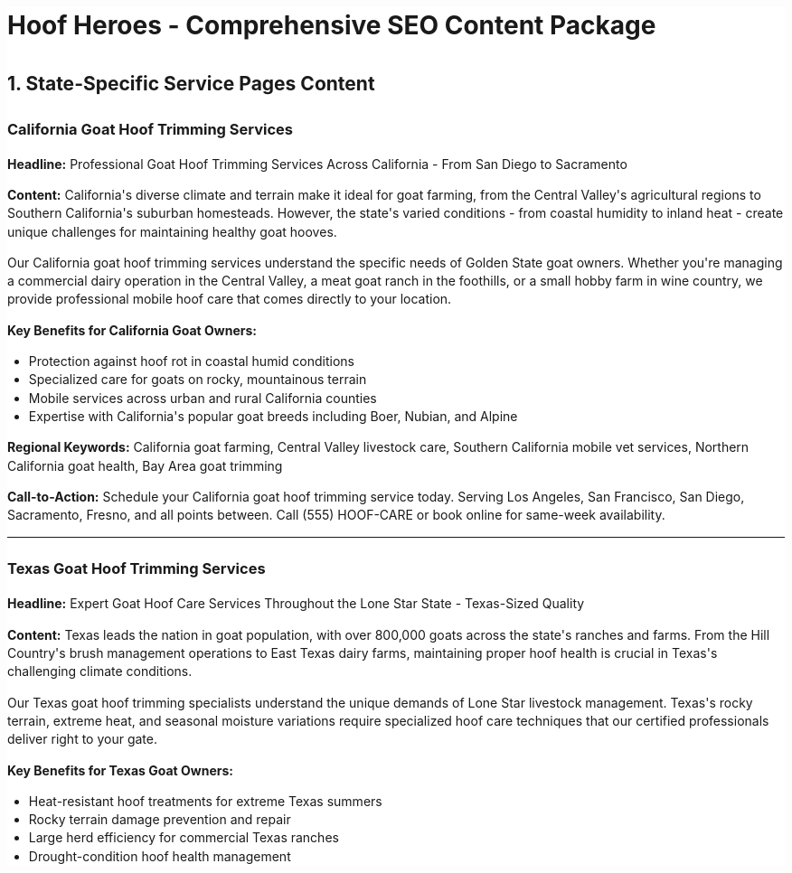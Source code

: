 # Hoof Heroes - Comprehensive SEO Content Package

## 1. State-Specific Service Pages Content

### California Goat Hoof Trimming Services

**Headline:** Professional Goat Hoof Trimming Services Across California - From San Diego to Sacramento

**Content:**
California's diverse climate and terrain make it ideal for goat farming, from the Central Valley's agricultural regions to Southern California's suburban homesteads. However, the state's varied conditions - from coastal humidity to inland heat - create unique challenges for maintaining healthy goat hooves.

Our California goat hoof trimming services understand the specific needs of Golden State goat owners. Whether you're managing a commercial dairy operation in the Central Valley, a meat goat ranch in the foothills, or a small hobby farm in wine country, we provide professional mobile hoof care that comes directly to your location.

**Key Benefits for California Goat Owners:**
- Protection against hoof rot in coastal humid conditions
- Specialized care for goats on rocky, mountainous terrain
- Mobile services across urban and rural California counties
- Expertise with California's popular goat breeds including Boer, Nubian, and Alpine

**Regional Keywords:** California goat farming, Central Valley livestock care, Southern California mobile vet services, Northern California goat health, Bay Area goat trimming

**Call-to-Action:** Schedule your California goat hoof trimming service today. Serving Los Angeles, San Francisco, San Diego, Sacramento, Fresno, and all points between. Call (555) HOOF-CARE or book online for same-week availability.

---

### Texas Goat Hoof Trimming Services

**Headline:** Expert Goat Hoof Care Services Throughout the Lone Star State - Texas-Sized Quality

**Content:**
Texas leads the nation in goat population, with over 800,000 goats across the state's ranches and farms. From the Hill Country's brush management operations to East Texas dairy farms, maintaining proper hoof health is crucial in Texas's challenging climate conditions.

Our Texas goat hoof trimming specialists understand the unique demands of Lone Star livestock management. Texas's rocky terrain, extreme heat, and seasonal moisture variations require specialized hoof care techniques that our certified professionals deliver right to your gate.

**Key Benefits for Texas Goat Owners:**
- Heat-resistant hoof treatments for extreme Texas summers
- Rocky terrain damage prevention and repair
- Large herd efficiency for commercial Texas ranches
- Drought-condition hoof health management

